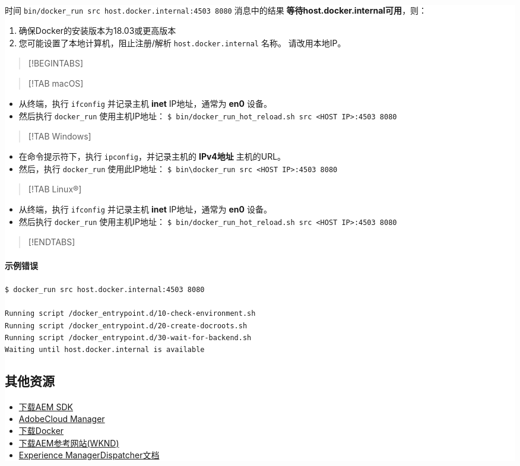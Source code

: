 时间 `bin/docker_run src host.docker.internal:4503 8080` 消息中的结果 __等待host.docker.internal可用__，则：

1. 确保Docker的安装版本为18.03或更高版本
1. 您可能设置了本地计算机，阻止注册/解析 `host.docker.internal` 名称。 请改用本地IP。

>[!BEGINTABS]

>[!TAB macOS]

+ 从终端，执行 `ifconfig` 并记录主机 __inet__ IP地址，通常为 __en0__ 设备。
+ 然后执行 `docker_run` 使用主机IP地址： `$ bin/docker_run_hot_reload.sh src <HOST IP>:4503 8080`

>[!TAB Windows]

+ 在命令提示符下，执行 `ipconfig`，并记录主机的 __IPv4地址__ 主机的URL。
+ 然后，执行 `docker_run` 使用此IP地址： `$ bin\docker_run src <HOST IP>:4503 8080`

>[!TAB Linux®]

+ 从终端，执行 `ifconfig` 并记录主机 __inet__ IP地址，通常为 __en0__ 设备。
+ 然后执行 `docker_run` 使用主机IP地址： `$ bin/docker_run_hot_reload.sh src <HOST IP>:4503 8080`

>[!ENDTABS]

#### 示例错误

```shell
$ docker_run src host.docker.internal:4503 8080

Running script /docker_entrypoint.d/10-check-environment.sh
Running script /docker_entrypoint.d/20-create-docroots.sh
Running script /docker_entrypoint.d/30-wait-for-backend.sh
Waiting until host.docker.internal is available
```

## 其他资源

+ [下载AEM SDK](https://experience.adobe.com/#/downloads)
+ [AdobeCloud Manager](https://my.cloudmanager.adobe.com/)
+ [下载Docker](https://www.docker.com/)
+ [下载AEM参考网站(WKND)](https://github.com/adobe/aem-guides-wknd/releases)
+ [Experience ManagerDispatcher文档](https://experienceleague.adobe.com/docs/experience-manager-dispatcher/using/dispatcher.html)
